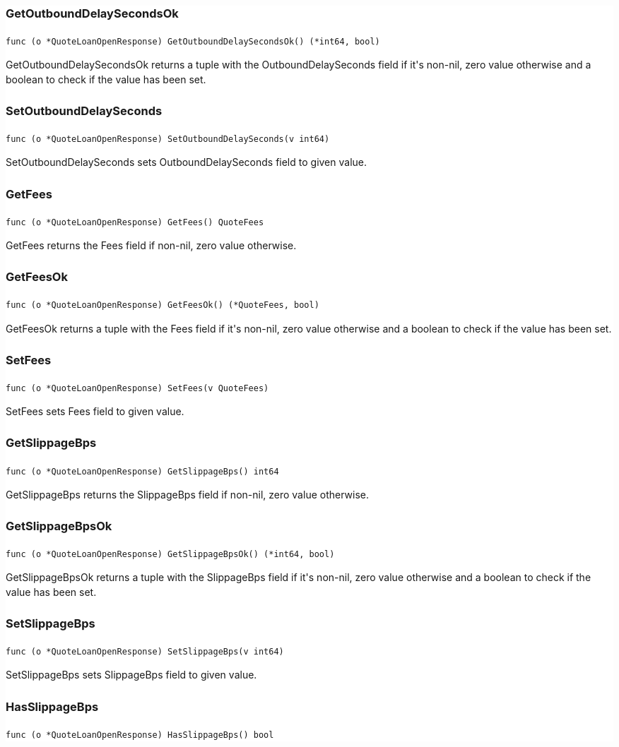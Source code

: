 ### GetOutboundDelaySecondsOk

`func (o *QuoteLoanOpenResponse) GetOutboundDelaySecondsOk() (*int64, bool)`

GetOutboundDelaySecondsOk returns a tuple with the OutboundDelaySeconds field if it's non-nil, zero value otherwise
and a boolean to check if the value has been set.

### SetOutboundDelaySeconds

`func (o *QuoteLoanOpenResponse) SetOutboundDelaySeconds(v int64)`

SetOutboundDelaySeconds sets OutboundDelaySeconds field to given value.


### GetFees

`func (o *QuoteLoanOpenResponse) GetFees() QuoteFees`

GetFees returns the Fees field if non-nil, zero value otherwise.

### GetFeesOk

`func (o *QuoteLoanOpenResponse) GetFeesOk() (*QuoteFees, bool)`

GetFeesOk returns a tuple with the Fees field if it's non-nil, zero value otherwise
and a boolean to check if the value has been set.

### SetFees

`func (o *QuoteLoanOpenResponse) SetFees(v QuoteFees)`

SetFees sets Fees field to given value.


### GetSlippageBps

`func (o *QuoteLoanOpenResponse) GetSlippageBps() int64`

GetSlippageBps returns the SlippageBps field if non-nil, zero value otherwise.

### GetSlippageBpsOk

`func (o *QuoteLoanOpenResponse) GetSlippageBpsOk() (*int64, bool)`

GetSlippageBpsOk returns a tuple with the SlippageBps field if it's non-nil, zero value otherwise
and a boolean to check if the value has been set.

### SetSlippageBps

`func (o *QuoteLoanOpenResponse) SetSlippageBps(v int64)`

SetSlippageBps sets SlippageBps field to given value.

### HasSlippageBps

`func (o *QuoteLoanOpenResponse) HasSlippageBps() bool`
